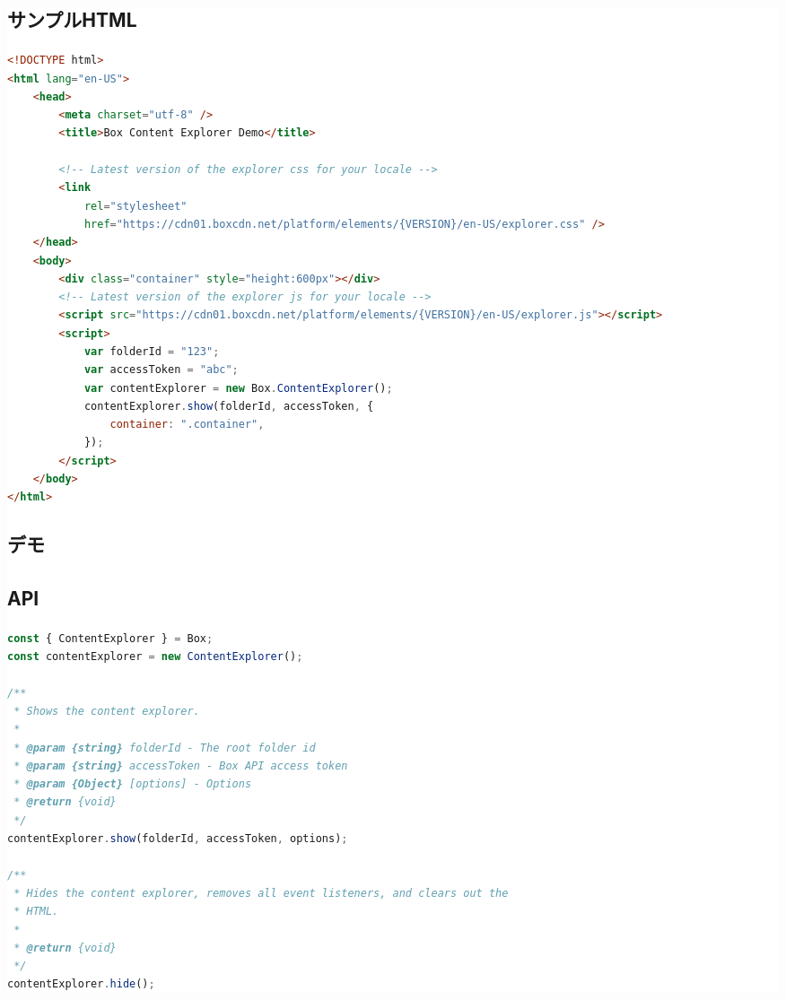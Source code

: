 ## サンプルHTML

```html
<!DOCTYPE html>
<html lang="en-US">
    <head>
        <meta charset="utf-8" />
        <title>Box Content Explorer Demo</title>

        <!-- Latest version of the explorer css for your locale -->
        <link
            rel="stylesheet"
            href="https://cdn01.boxcdn.net/platform/elements/{VERSION}/en-US/explorer.css" />
    </head>
    <body>
        <div class="container" style="height:600px"></div>
        <!-- Latest version of the explorer js for your locale -->
        <script src="https://cdn01.boxcdn.net/platform/elements/{VERSION}/en-US/explorer.js"></script>
        <script>
            var folderId = "123";
            var accessToken = "abc";
            var contentExplorer = new Box.ContentExplorer();
            contentExplorer.show(folderId, accessToken, {
                container: ".container",
            });
        </script>
    </body>
</html>

```

## デモ

<iframe height="560" scrolling="no" title="Box Content Explorer" src="//codepen.io/box-platform/embed/wdWWdN/?height=560&theme-id=27216&default-tab=result&embed-version=2&editable=true" frameborder="no" allowtransparency allowfullscreen style="width: 100%;">

</iframe>

## API

```js
const { ContentExplorer } = Box;
const contentExplorer = new ContentExplorer();

/**
 * Shows the content explorer.
 *
 * @param {string} folderId - The root folder id
 * @param {string} accessToken - Box API access token
 * @param {Object} [options] - Options
 * @return {void}
 */
contentExplorer.show(folderId, accessToken, options);

/**
 * Hides the content explorer, removes all event listeners, and clears out the
 * HTML.
 *
 * @return {void}
 */
contentExplorer.hide();

```

[downscope]: guide://authentication/tokens/downscope
[scopes]: guide://api-calls/permissions-and-errors/scopes
[box-app]: g:///applications/app-types
[token]: g://authentication/tokens/developer-tokens
[templates]: g://metadata/templates
[metadata-project]: https://github.com/box-community/content-explorer-metadata/tree/main
[creating-templates-api]: g:///metadata/templates/create
[creating-templates-ui]: https://support.box.com/hc/en-us/articles/360044194033-Customizing-Metadata-Templates
[apply-templates]: https://support.box.com/hc/en-us/articles/360044196173-Using-Metadata
[appjs]: https://github.com/box-community/content-explorer-metadata/blob/main/src/App.js
[blogpost]: https://medium.com/box-developer-blog/metadata-view-in-box-content-explorer-4978e47e97e9
[metadata-query]: g://metadata/queries
[get-template]: g://metadata/templates/get/#get-a-metadata-template-by-name